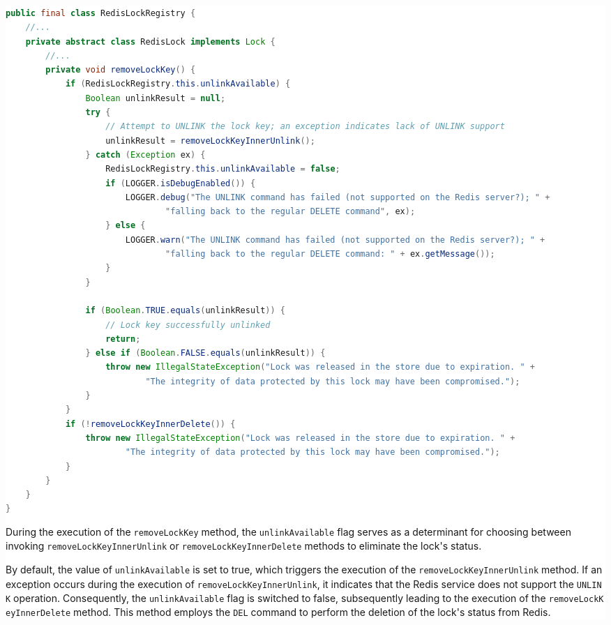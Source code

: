 ```java
public final class RedisLockRegistry {
    //...
    private abstract class RedisLock implements Lock {
        //...
        private void removeLockKey() {
            if (RedisLockRegistry.this.unlinkAvailable) {
                Boolean unlinkResult = null;
                try {
                    // Attempt to UNLINK the lock key; an exception indicates lack of UNLINK support
                    unlinkResult = removeLockKeyInnerUnlink();
                } catch (Exception ex) {
                    RedisLockRegistry.this.unlinkAvailable = false;
                    if (LOGGER.isDebugEnabled()) {
                        LOGGER.debug("The UNLINK command has failed (not supported on the Redis server?); " +
                                "falling back to the regular DELETE command", ex);
                    } else {
                        LOGGER.warn("The UNLINK command has failed (not supported on the Redis server?); " +
                                "falling back to the regular DELETE command: " + ex.getMessage());
                    }
                }

                if (Boolean.TRUE.equals(unlinkResult)) {
                    // Lock key successfully unlinked
                    return;
                } else if (Boolean.FALSE.equals(unlinkResult)) {
                    throw new IllegalStateException("Lock was released in the store due to expiration. " +
                            "The integrity of data protected by this lock may have been compromised.");
                }
            }
            if (!removeLockKeyInnerDelete()) {
                throw new IllegalStateException("Lock was released in the store due to expiration. " +
                        "The integrity of data protected by this lock may have been compromised.");
            }
        }
    }
}
```

During the execution of the `removeLockKey` method, the `unlinkAvailable` flag serves as a determinant for choosing
between invoking `removeLockKeyInnerUnlink` or `removeLockKeyInnerDelete` methods to eliminate the lock's status.

By default, the value of `unlinkAvailable` is set to true, which triggers the execution of
the `removeLockKeyInnerUnlink` method. If an exception occurs during the execution of `removeLockKeyInnerUnlink`, it
indicates that the Redis service does not support the `UNLINK` operation. Consequently, the `unlinkAvailable` flag is
switched to false, subsequently leading to the execution of the `removeLockKeyInnerDelete` method. This method employs
the `DEL` command to perform the deletion of the lock's status from Redis.
